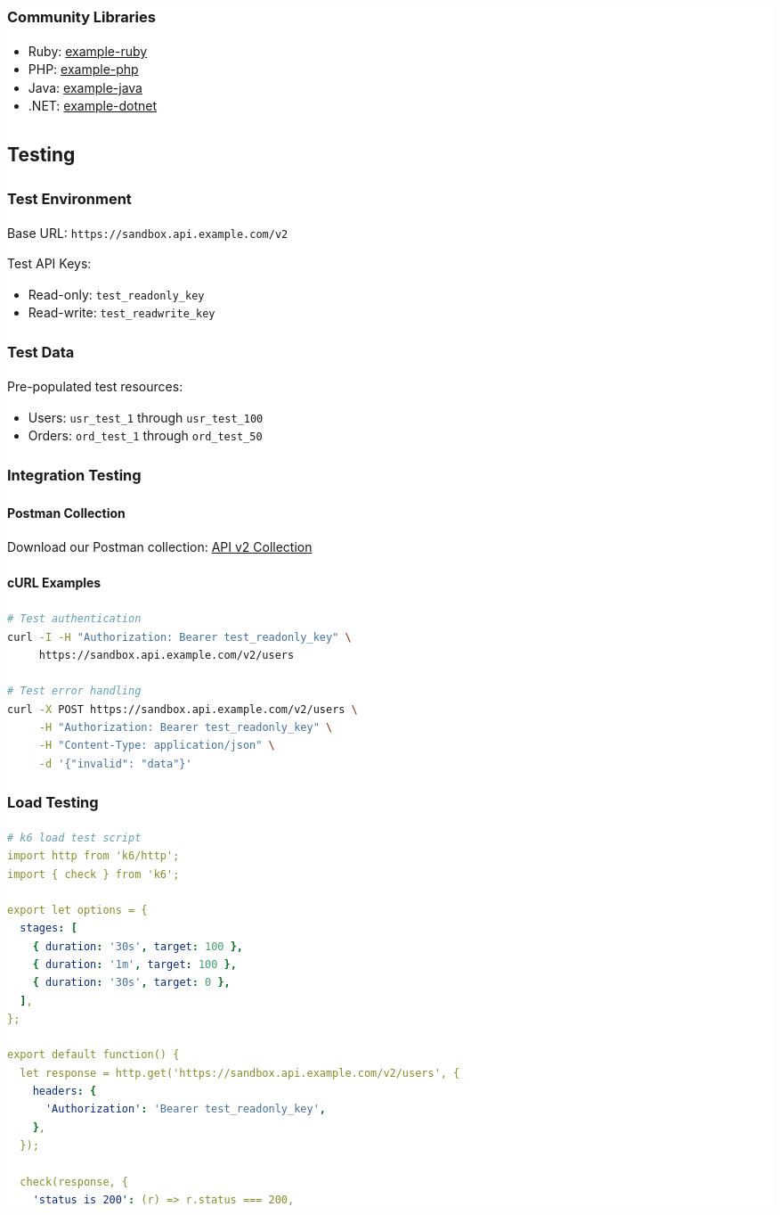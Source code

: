 ### Community Libraries
- Ruby: [example-ruby](https://github.com/community/example-ruby)
- PHP: [example-php](https://github.com/community/example-php)
- Java: [example-java](https://github.com/community/example-java)
- .NET: [example-dotnet](https://github.com/community/example-dotnet)

## Testing

### Test Environment
Base URL: `https://sandbox.api.example.com/v2`

Test API Keys:
- Read-only: `test_readonly_key`
- Read-write: `test_readwrite_key`

### Test Data
Pre-populated test resources:
- Users: `usr_test_1` through `usr_test_100`
- Orders: `ord_test_1` through `ord_test_50`

### Integration Testing

#### Postman Collection
Download our Postman collection: [API v2 Collection](https://www.getpostman.com/collections/example)

#### cURL Examples
```bash
# Test authentication
curl -I -H "Authorization: Bearer test_readonly_key" \
     https://sandbox.api.example.com/v2/users

# Test error handling
curl -X POST https://sandbox.api.example.com/v2/users \
     -H "Authorization: Bearer test_readonly_key" \
     -H "Content-Type: application/json" \
     -d '{"invalid": "data"}'
```

### Load Testing
```yaml
# k6 load test script
import http from 'k6/http';
import { check } from 'k6';

export let options = {
  stages: [
    { duration: '30s', target: 100 },
    { duration: '1m', target: 100 },
    { duration: '30s', target: 0 },
  ],
};

export default function() {
  let response = http.get('https://sandbox.api.example.com/v2/users', {
    headers: {
      'Authorization': 'Bearer test_readonly_key',
    },
  });
  
  check(response, {
    'status is 200': (r) => r.status === 200,
```